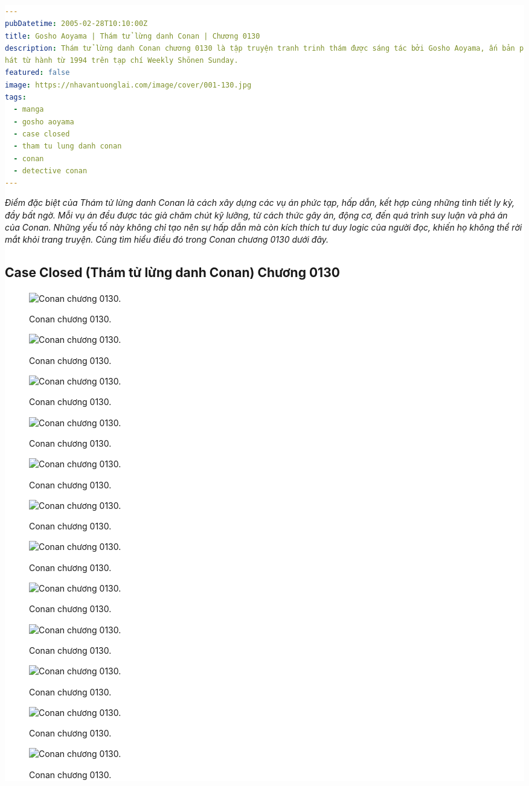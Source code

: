 ```yaml
---
pubDatetime: 2005-02-28T10:10:00Z
title: Gosho Aoyama | Thám tử lừng danh Conan | Chương 0130
description: Thám tử lừng danh Conan chương 0130 là tập truyện tranh trinh thám được sáng tác bởi Gosho Aoyama, ấn bản phát từ hành từ 1994 trên tạp chí Weekly Shōnen Sunday.
featured: false
image: https://nhavantuonglai.com/image/cover/001-130.jpg
tags:
  - manga
  - gosho aoyama
  - case closed
  - tham tu lung danh conan
  - conan
  - detective conan
---
```


_Điểm đặc biệt của Thám tử lừng danh Conan là cách xây dựng các vụ án phức tạp, hấp dẫn, kết hợp cùng những tình tiết ly kỳ, đầy bất ngờ. Mỗi vụ án đều được tác giả chăm chút kỹ lưỡng, từ cách thức gây án, động cơ, đến quá trình suy luận và phá án của Conan. Những yếu tố này không chỉ tạo nên sự hấp dẫn mà còn kích thích tư duy logic của người đọc, khiến họ không thể rời mắt khỏi trang truyện. Cùng tìm hiểu điều đó trong Conan chương 0130 dưới đây._

## Case Closed (Thám tử lừng danh Conan) Chương 0130

<figure><img src="https://nhavantuonglai.blog/manga/gosho-aoyama/case-closed/0130-01.jpg" alt="Conan chương 0130." title="Conan chương 0130." height=100% width=100%><figcaption></p>Conan chương 0130.</p></figcaption></figure>

<figure><img src="https://nhavantuonglai.blog/manga/gosho-aoyama/case-closed/0130-02.jpg" alt="Conan chương 0130." title="Conan chương 0130." height=100% width=100%><figcaption></p>Conan chương 0130.</p></figcaption></figure>

<figure><img src="https://nhavantuonglai.blog/manga/gosho-aoyama/case-closed/0130-03.jpg" alt="Conan chương 0130." title="Conan chương 0130." height=100% width=100%><figcaption></p>Conan chương 0130.</p></figcaption></figure>

<figure><img src="https://nhavantuonglai.blog/manga/gosho-aoyama/case-closed/0130-04.jpg" alt="Conan chương 0130." title="Conan chương 0130." height=100% width=100%><figcaption></p>Conan chương 0130.</p></figcaption></figure>

<figure><img src="https://nhavantuonglai.blog/manga/gosho-aoyama/case-closed/0130-05.jpg" alt="Conan chương 0130." title="Conan chương 0130." height=100% width=100%><figcaption></p>Conan chương 0130.</p></figcaption></figure>

<figure><img src="https://nhavantuonglai.blog/manga/gosho-aoyama/case-closed/0130-06.jpg" alt="Conan chương 0130." title="Conan chương 0130." height=100% width=100%><figcaption></p>Conan chương 0130.</p></figcaption></figure>

<figure><img src="https://nhavantuonglai.blog/manga/gosho-aoyama/case-closed/0130-07.jpg" alt="Conan chương 0130." title="Conan chương 0130." height=100% width=100%><figcaption></p>Conan chương 0130.</p></figcaption></figure>

<figure><img src="https://nhavantuonglai.blog/manga/gosho-aoyama/case-closed/0130-08.jpg" alt="Conan chương 0130." title="Conan chương 0130." height=100% width=100%><figcaption></p>Conan chương 0130.</p></figcaption></figure>

<figure><img src="https://nhavantuonglai.blog/manga/gosho-aoyama/case-closed/0130-09.jpg" alt="Conan chương 0130." title="Conan chương 0130." height=100% width=100%><figcaption></p>Conan chương 0130.</p></figcaption></figure>

<figure><img src="https://nhavantuonglai.blog/manga/gosho-aoyama/case-closed/0130-10.jpg" alt="Conan chương 0130." title="Conan chương 0130." height=100% width=100%><figcaption></p>Conan chương 0130.</p></figcaption></figure>

<figure><img src="https://nhavantuonglai.blog/manga/gosho-aoyama/case-closed/0130-11.jpg" alt="Conan chương 0130." title="Conan chương 0130." height=100% width=100%><figcaption></p>Conan chương 0130.</p></figcaption></figure>

<figure><img src="https://nhavantuonglai.blog/manga/gosho-aoyama/case-closed/0130-12.jpg" alt="Conan chương 0130." title="Conan chương 0130." height=100% width=100%><figcaption></p>Conan chương 0130.</p></figcaption></figure>
